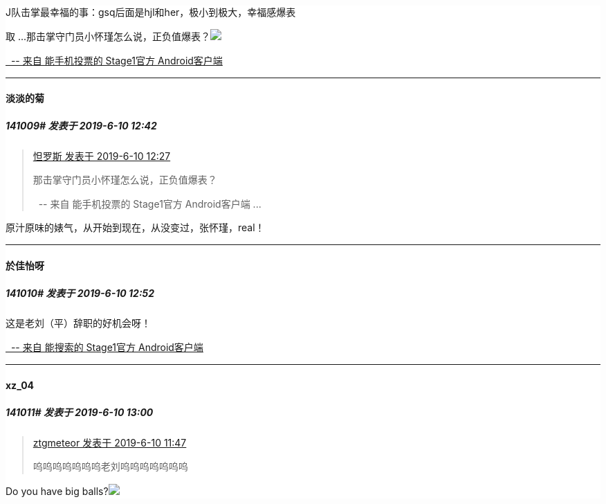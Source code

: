 J队击掌最幸福的事：gsq后面是hjl和her，极小到极大，幸福感爆表

取 ...</blockquote>那击掌守门员小怀瑾怎么说，正负值爆表？<img src="https://static.saraba1st.com/image/smiley/face2017/053.png" referrerpolicy="no-referrer">

[  -- 来自 能手机投票的 Stage1官方 Android客户端](https://www.coolapk.com/apk/140634)







-----

####  淡淡的菊  
##### 141009#       发表于 2019-6-10 12:42



<blockquote><a href="httphttps://bbs.saraba1st.com/2b/forum.php?mod=redirect&amp;goto=findpost&amp;pid=44065617&amp;ptid=1105387" target="_blank">怛罗斯 发表于 2019-6-10 12:27</a>

那击掌守门员小怀瑾怎么说，正负值爆表？


  -- 来自 能手机投票的 Stage1官方 Android客户端 ...</blockquote>
原汁原味的婊气，从开始到现在，从没变过，张怀瑾，real！







-----

####  於佳怡呀  
##### 141010#       发表于 2019-6-10 12:52




这是老刘（平）辞职的好机会呀！

[  -- 来自 能搜索的 Stage1官方 Android客户端](https://www.coolapk.com/apk/140634)







-----

####  xz_04  
##### 141011#       发表于 2019-6-10 13:00



<blockquote><a href="httphttps://bbs.saraba1st.com/2b/forum.php?mod=redirect&amp;goto=findpost&amp;pid=44064775&amp;ptid=1105387" target="_blank">ztgmeteor 发表于 2019-6-10 11:47</a>

呜呜呜呜呜呜呜老刘呜呜呜呜呜呜呜</blockquote>
Do you have big balls?<img src="https://static.saraba1st.com/image/smiley/face2017/160.png" referrerpolicy="no-referrer">


